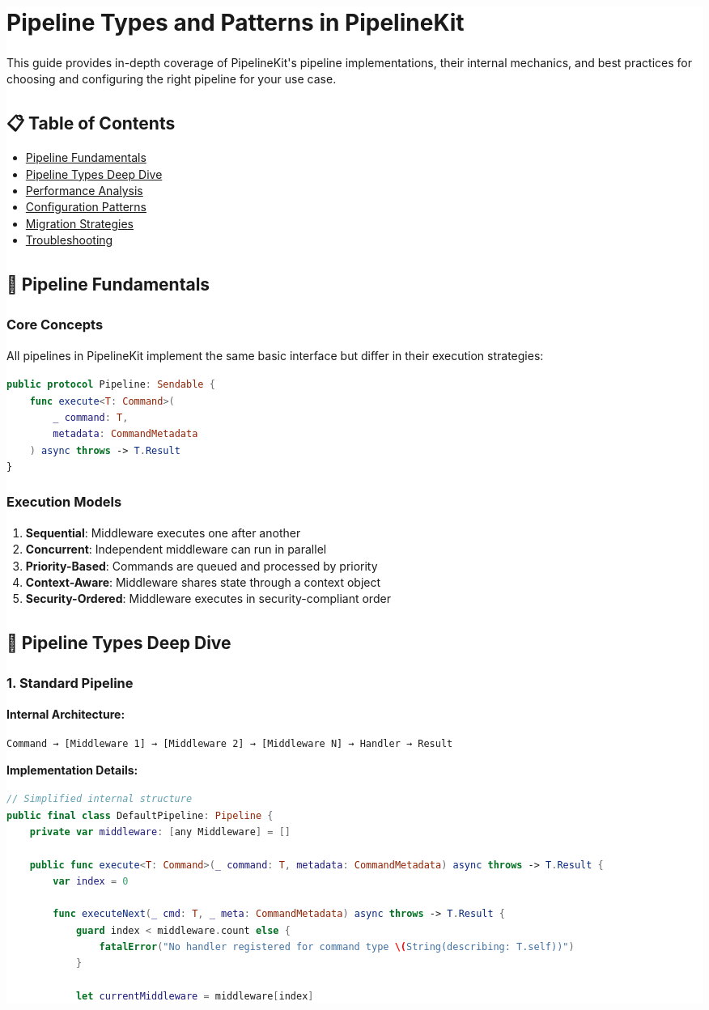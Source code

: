 # Pipeline Types and Patterns in PipelineKit

This guide provides in-depth coverage of PipelineKit's pipeline implementations, their internal mechanics, and best practices for choosing and configuring the right pipeline for your use case.

## 📋 Table of Contents

- [Pipeline Fundamentals](#pipeline-fundamentals)
- [Pipeline Types Deep Dive](#pipeline-types-deep-dive)
- [Performance Analysis](#performance-analysis)
- [Configuration Patterns](#configuration-patterns)
- [Migration Strategies](#migration-strategies)
- [Troubleshooting](#troubleshooting)

## 🎯 Pipeline Fundamentals

### Core Concepts

All pipelines in PipelineKit implement the same basic interface but differ in their execution strategies:

```swift
public protocol Pipeline: Sendable {
    func execute<T: Command>(
        _ command: T,
        metadata: CommandMetadata
    ) async throws -> T.Result
}
```

### Execution Models

1. **Sequential**: Middleware executes one after another
2. **Concurrent**: Independent middleware can run in parallel
3. **Priority-Based**: Commands are queued and processed by priority
4. **Context-Aware**: Middleware shares state through a context object
5. **Security-Ordered**: Middleware executes in security-compliant order

## 🔧 Pipeline Types Deep Dive

### 1. Standard Pipeline

**Internal Architecture:**
```
Command → [Middleware 1] → [Middleware 2] → [Middleware N] → Handler → Result
```

**Implementation Details:**
```swift
// Simplified internal structure
public final class DefaultPipeline: Pipeline {
    private var middleware: [any Middleware] = []
    
    public func execute<T: Command>(_ command: T, metadata: CommandMetadata) async throws -> T.Result {
        var index = 0
        
        func executeNext(_ cmd: T, _ meta: CommandMetadata) async throws -> T.Result {
            guard index < middleware.count else {
                fatalError("No handler registered for command type \(String(describing: T.self))")
            }
            
            let currentMiddleware = middleware[index]
```